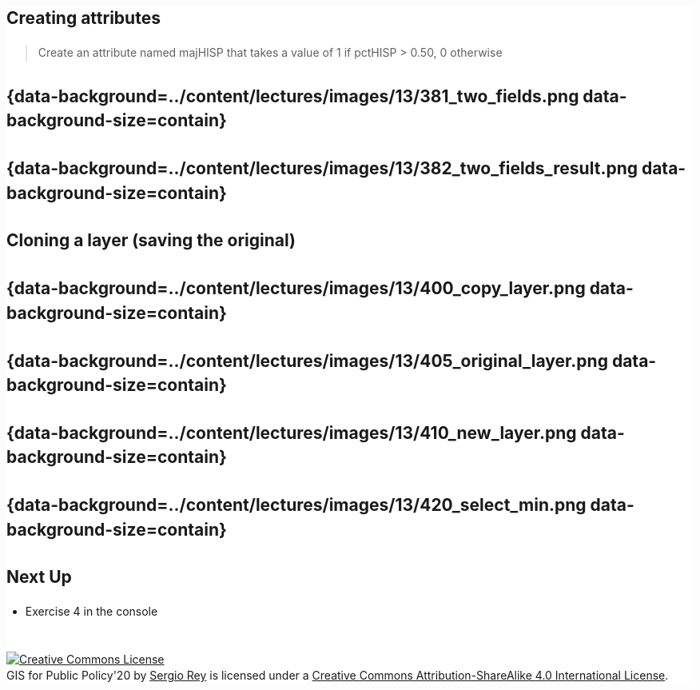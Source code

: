 ## Creating attributes
> Create an attribute named majHISP that takes a value of 1 if pctHISP > 0.50, 0 otherwise

## {data-background=../content/lectures/images/13/381_two_fields.png data-background-size=contain}
## {data-background=../content/lectures/images/13/382_two_fields_result.png data-background-size=contain}

## Cloning a layer (saving the original)

## {data-background=../content/lectures/images/13/400_copy_layer.png data-background-size=contain}
## {data-background=../content/lectures/images/13/405_original_layer.png data-background-size=contain}
## {data-background=../content/lectures/images/13/410_new_layer.png data-background-size=contain}
## {data-background=../content/lectures/images/13/420_select_min.png data-background-size=contain}


## Next Up
- Exercise 4 in the console




#
<a rel="license" href="http://creativecommons.org/licenses/by-sa/4.0/"><img alt="Creative Commons License" style="border-width:0" src="https://i.creativecommons.org/l/by-sa/4.0/88x31.png" /></a><br /><span xmlns:dct="http://purl.org/dc/terms/" property="dct:title">GIS for Public Policy'20</span> by <a xmlns:cc="http://creativecommons.org/ns#" href="http://sergerey.org" property="cc:attributionName" rel="cc:attributionURL">Sergio Rey</a> is licensed under a <a rel="license" href="http://creativecommons.org/licenses/by-sa/4.0/">Creative Commons Attribution-ShareAlike 4.0 International License</a>.


